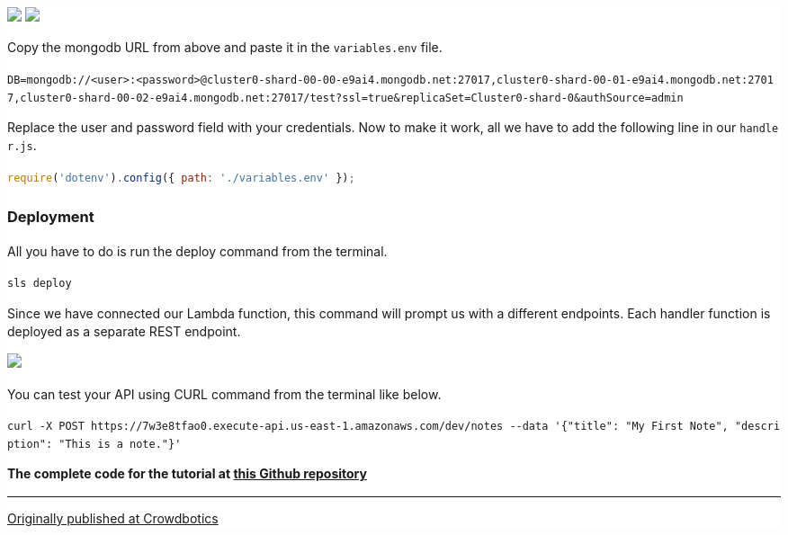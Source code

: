 ![](https://cdn-images-1.medium.com/max/800/1*tu5gwq1g-L_nWjpfUEz_ag.png)
![](https://cdn-images-1.medium.com/max/800/1*sMkkGj1_unFYQveVf2Huew.png)

Copy the mongodb URL from above and paste it in the `variables.env` file.

```env
DB=mongodb://<user>:<password>@cluster0-shard-00-00-e9ai4.mongodb.net:27017,cluster0-shard-00-01-e9ai4.mongodb.net:27017,cluster0-shard-00-02-e9ai4.mongodb.net:27017/test?ssl=true&replicaSet=Cluster0-shard-0&authSource=admin
```

Replace the user and password field with your credentials. Now to make it work, all we have to add the following line in our `handler.js`.

```js
require('dotenv').config({ path: './variables.env' });
```

### Deployment

All you have to do is run the deploy command from the terminal.

```shell
sls deploy
```

Since we have connected our Lambda function, this command will prompt us with a different endpoints. Each handler function is deployed as a separate REST endpoint.

![](https://cdn-images-1.medium.com/max/800/1*vNUMO69rnmx5y-QF3Kr6-Q.png)

You can test your API using CURL command from the terminal like below.

```shell
curl -X POST https://7w3e8tfao0.execute-api.us-east-1.amazonaws.com/dev/notes --data '{"title": "My First Note", "description": "This is a note."}'
```

**The complete code for the tutorial at [this Github repository](https://github.com/amandeepmittal/aws-serverless-demo)**

---

[Originally published at Crowdbotics](https://medium.com/crowdbotics/how-to-build-a-serverless-backend-with-aws-lambda-and-nodejs-e0d1257086b4)
